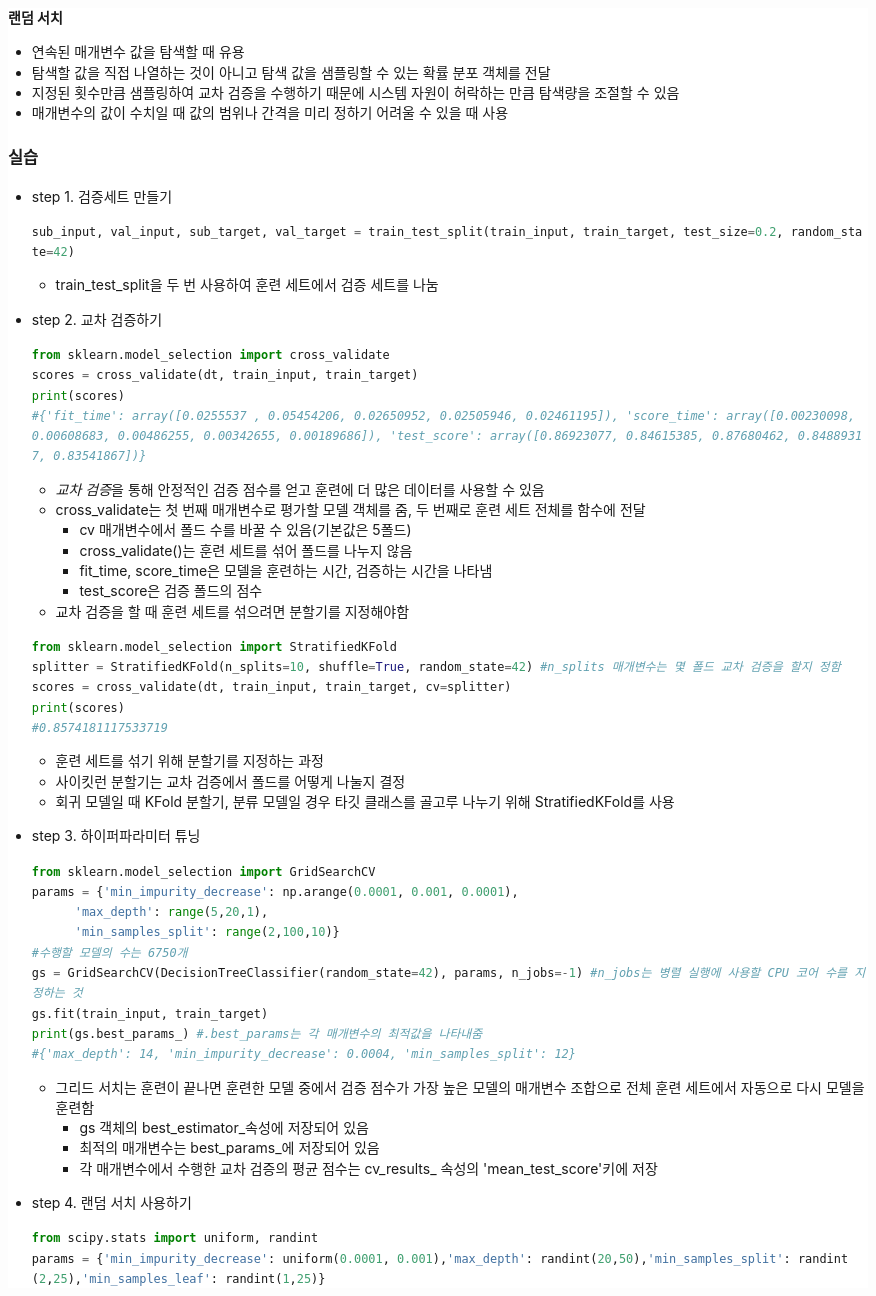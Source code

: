 **랜덤 서치**
+ 연속된 매개변수 값을 탐색할 때 유용
+ 탐색할 값을 직접 나열하는 것이 아니고 탐색 값을 샘플링할 수 있는 확률 분포 객체를 전달
+ 지정된 횟수만큼 샘플링하여 교차 검증을 수행하기 때문에 시스템 자원이 허락하는 만큼 탐색량을 조절할 수 있음
+ 매개변수의 값이 수치일 때 값의 범위나 간격을 미리 정하기 어려울 수 있을 때 사용
### 실습
+ step 1. 검증세트 만들기
    ```python
    sub_input, val_input, sub_target, val_target = train_test_split(train_input, train_target, test_size=0.2, random_state=42)
    ```
    + train_test_split을 두 번 사용하여 훈련 세트에서 검증 세트를 나눔

+ step 2. 교차 검증하기
    ```python
    from sklearn.model_selection import cross_validate
    scores = cross_validate(dt, train_input, train_target)
    print(scores)
    #{'fit_time': array([0.0255537 , 0.05454206, 0.02650952, 0.02505946, 0.02461195]), 'score_time': array([0.00230098, 0.00608683, 0.00486255, 0.00342655, 0.00189686]), 'test_score': array([0.86923077, 0.84615385, 0.87680462, 0.84889317, 0.83541867])}
    ```
    + *교차 검증*을 통해 안정적인 검증 점수를 얻고 훈련에 더 많은 데이터를 사용할 수 있음
    + cross_validate는 첫 번째 매개변수로 평가할 모델 객체를 줌, 두 번째로 훈련 세트 전체를 함수에 전달
        + cv 매개변수에서 폴드 수를 바꿀 수 있음(기본값은 5폴드)
        + cross_validate()는 훈련 세트를 섞어 폴드를 나누지 않음
        + fit_time, score_time은 모델을 훈련하는 시간, 검증하는 시간을 나타냄
        + test_score은 검증 폴드의 점수
    + 교차 검증을 할 때 훈련 세트를 섞으려면 분할기를 지정해야함
    ```python
    from sklearn.model_selection import StratifiedKFold
    splitter = StratifiedKFold(n_splits=10, shuffle=True, random_state=42) #n_splits 매개변수는 몇 폴드 교차 검증을 할지 정함
    scores = cross_validate(dt, train_input, train_target, cv=splitter)
    print(scores)
    #0.8574181117533719
    ```
    + 훈련 세트를 섞기 위해 분할기를 지정하는 과정
    + 사이킷런 분할기는 교차 검증에서 폴드를 어떻게 나눌지 결정
    + 회귀 모델일 때 KFold 분할기, 분류 모델일 경우 타깃 클래스를 골고루 나누기 위해 StratifiedKFold를 사용

+ step 3. 하이퍼파라미터 튜닝
    ```python
    from sklearn.model_selection import GridSearchCV
    params = {'min_impurity_decrease': np.arange(0.0001, 0.001, 0.0001),
          'max_depth': range(5,20,1),
          'min_samples_split': range(2,100,10)}
    #수행할 모델의 수는 6750개
    gs = GridSearchCV(DecisionTreeClassifier(random_state=42), params, n_jobs=-1) #n_jobs는 병렬 실행에 사용할 CPU 코어 수를 지정하는 것
    gs.fit(train_input, train_target)
    print(gs.best_params_) #.best_params는 각 매개변수의 최적값을 나타내줌
    #{'max_depth': 14, 'min_impurity_decrease': 0.0004, 'min_samples_split': 12}
    ```
    + 그리드 서치는 훈련이 끝나면 훈련한 모델 중에서 검증 점수가 가장 높은 모델의 매개변수 조합으로 전체 훈련 세트에서 자동으로 다시 모델을 훈련함
        + gs 객체의 best_estimator_속성에 저장되어 있음
        + 최적의 매개변수는 best_params_에 저장되어 있음
        + 각 매개변수에서 수행한 교차 검증의 평균 점수는 cv_results_ 속성의 'mean_test_score'키에 저장
+ step 4. 랜덤 서치 사용하기
    ```python
    from scipy.stats import uniform, randint
    params = {'min_impurity_decrease': uniform(0.0001, 0.001),'max_depth': randint(20,50),'min_samples_split': randint(2,25),'min_samples_leaf': randint(1,25)}
